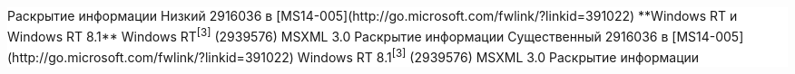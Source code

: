 </td>
<td style="border:1px solid black;">
Раскрытие информации

</td>
<td style="border:1px solid black;">
Низкий

</td>
<td style="border:1px solid black;">
2916036 в [MS14-005](http://go.microsoft.com/fwlink/?linkid=391022)

</td>
</tr>
<tr>
<td style="border:1px solid black;" colspan="5">
**Windows RT и Windows RT 8.1**

</td>
</tr>
<tr>
<td style="border:1px solid black;">
Windows RT<sup>[3]</sup>
(2939576)

</td>
<td style="border:1px solid black;">
MSXML 3.0

</td>
<td style="border:1px solid black;">
Раскрытие информации

</td>
<td style="border:1px solid black;">
Существенный

</td>
<td style="border:1px solid black;">
2916036 в [MS14-005](http://go.microsoft.com/fwlink/?linkid=391022)

</td>
</tr>
<tr>
<td style="border:1px solid black;">
Windows RT 8.1<sup>[3]</sup>
(2939576)

</td>
<td style="border:1px solid black;">
MSXML 3.0

</td>
<td style="border:1px solid black;">
Раскрытие информации
